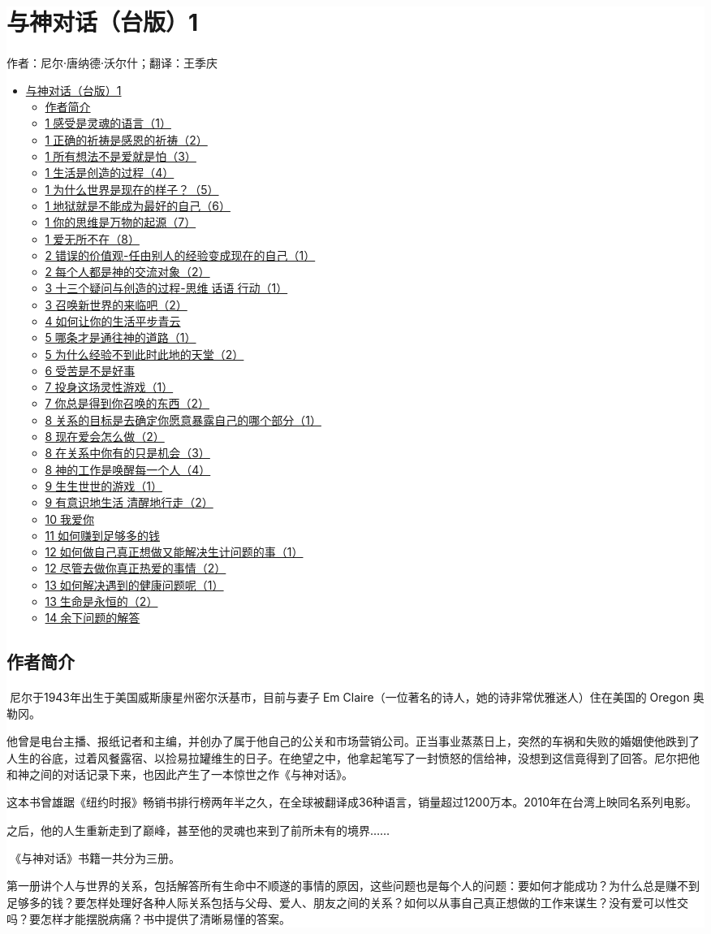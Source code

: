 # 与神对话（台版）1

作者：尼尔·唐纳德·沃尔什；翻译：王季庆

- [与神对话（台版）1](#与神对话台版1)
  - [作者简介](#作者简介)
  - [1  感受是灵魂的语言（1）](#1--感受是灵魂的语言1)
  - [1  正确的祈祷是感恩的祈祷（2）](#1--正确的祈祷是感恩的祈祷2)
  - [1  所有想法不是爱就是怕（3）](#1--所有想法不是爱就是怕3)
  - [1  生活是创造的过程（4）](#1--生活是创造的过程4)
  - [1  为什么世界是现在的样子？（5）](#1--为什么世界是现在的样子5)
  - [1  地狱就是不能成为最好的自己（6）](#1--地狱就是不能成为最好的自己6)
  - [1  你的思维是万物的起源（7）](#1--你的思维是万物的起源7)
  - [1  爱无所不在（8）](#1--爱无所不在8)
  - [2  错误的价值观-任由别人的经验变成现在的自己（1）](#2--错误的价值观-任由别人的经验变成现在的自己1)
  - [2  每个人都是神的交流对象（2）](#2--每个人都是神的交流对象2)
  - [3  十三个疑问与创造的过程-思维 话语 行动（1）](#3--十三个疑问与创造的过程-思维-话语-行动1)
  - [3  召唤新世界的来临吧（2）](#3--召唤新世界的来临吧2)
  - [4  如何让你的生活平步青云](#4--如何让你的生活平步青云)
  - [5  哪条才是通往神的道路（1）](#5--哪条才是通往神的道路1)
  - [5  为什么经验不到此时此地的天堂（2）](#5--为什么经验不到此时此地的天堂2)
  - [6  受苦是不是好事](#6--受苦是不是好事)
  - [7  投身这场灵性游戏（1）](#7--投身这场灵性游戏1)
  - [7  你总是得到你召唤的东西（2）](#7--你总是得到你召唤的东西2)
  - [8  关系的目标是去确定你愿意暴露自己的哪个部分（1）](#8--关系的目标是去确定你愿意暴露自己的哪个部分1)
  - [8  现在爱会怎么做（2）](#8--现在爱会怎么做2)
  - [8  在关系中你有的只是机会（3）](#8--在关系中你有的只是机会3)
  - [8  神的工作是唤醒每一个人（4）](#8--神的工作是唤醒每一个人4)
  - [9  生生世世的游戏（1）](#9--生生世世的游戏1)
  - [9  有意识地生活 清醒地行走（2）](#9--有意识地生活-清醒地行走2)
  - [10  我爱你](#10--我爱你)
  - [11  如何赚到足够多的钱](#11--如何赚到足够多的钱)
  - [12  如何做自己真正想做又能解决生计问题的事（1）](#12--如何做自己真正想做又能解决生计问题的事1)
  - [12  尽管去做你真正热爱的事情（2）](#12--尽管去做你真正热爱的事情2)
  - [13  如何解决遇到的健康问题呢（1）](#13--如何解决遇到的健康问题呢1)
  - [13  生命是永恒的（2）](#13--生命是永恒的2)
  - [14  余下问题的解答](#14--余下问题的解答)

## 作者简介

​	尼尔于1943年出生于美国威斯康星州密尔沃基市，目前与妻子 Em Claire（一位著名的诗人，她的诗非常优雅迷人）住在美国的 Oregon 奥勒冈。

​	他曾是电台主播、报纸记者和主编，并创办了属于他自己的公关和市场营销公司。正当事业蒸蒸日上，突然的车祸和失败的婚姻使他跌到了人生的谷底，过着风餐露宿、以捡易拉罐维生的日子。在绝望之中，他拿起笔写了一封愤怒的信给神，没想到这信竟得到了回答。尼尔把他和神之间的对话记录下来，也因此产生了一本惊世之作《与神对话》。

​	这本书曾雄踞《纽约时报》畅销书排行榜两年半之久，在全球被翻译成36种语言，销量超过1200万本。2010年在台湾上映同名系列电影。

​	之后，他的人生重新走到了巅峰，甚至他的灵魂也来到了前所未有的境界……

​	《与神对话》书籍一共分为三册。

​	第一册讲个人与世界的关系，包括解答所有生命中不顺遂的事情的原因，这些问题也是每个人的问题：要如何才能成功？为什么总是赚不到足够多的钱？要怎样处理好各种人际关系包括与父母、爱人、朋友之间的关系？如何以从事自己真正想做的工作来谋生？没有爱可以性交吗？要怎样才能摆脱病痛？书中提供了清晰易懂的答案。
